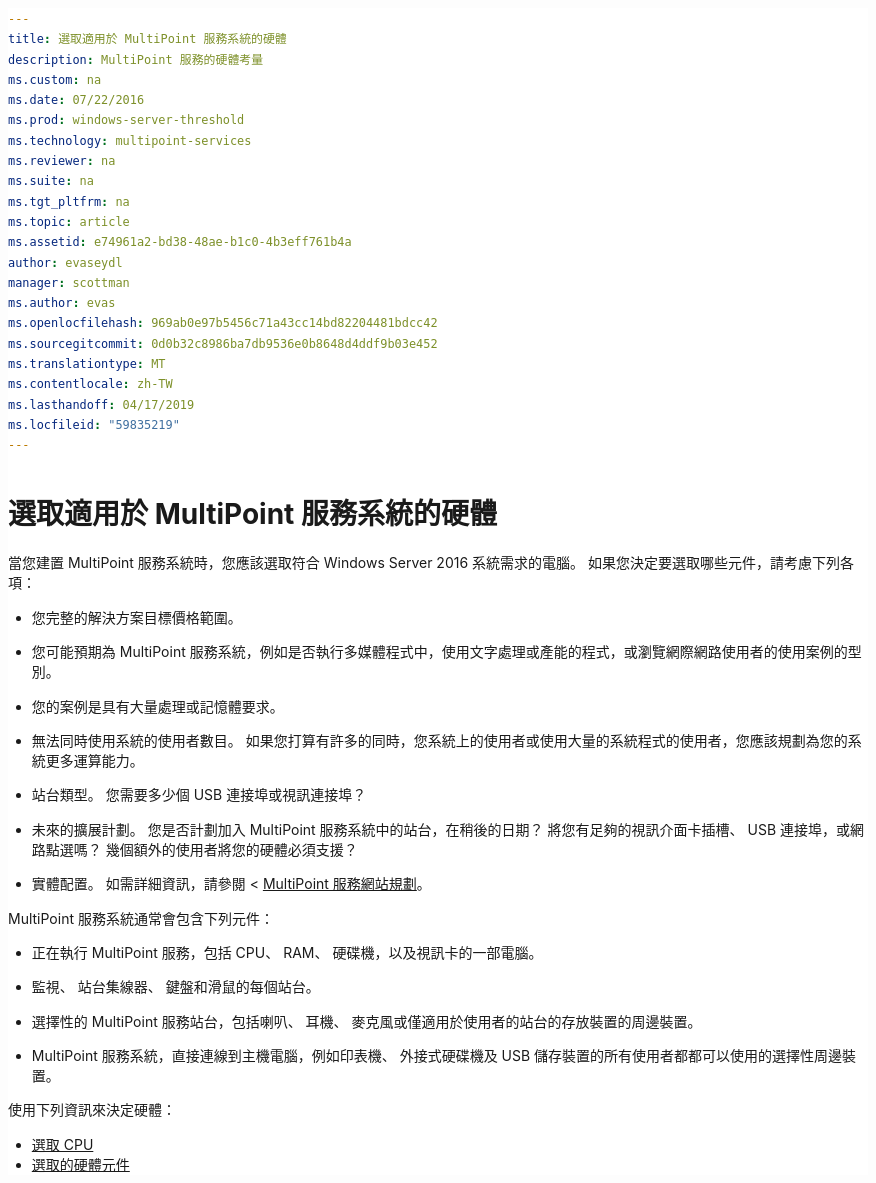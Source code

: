 ```yaml
---
title: 選取適用於 MultiPoint 服務系統的硬體
description: MultiPoint 服務的硬體考量
ms.custom: na
ms.date: 07/22/2016
ms.prod: windows-server-threshold
ms.technology: multipoint-services
ms.reviewer: na
ms.suite: na
ms.tgt_pltfrm: na
ms.topic: article
ms.assetid: e74961a2-bd38-48ae-b1c0-4b3eff761b4a
author: evaseydl
manager: scottman
ms.author: evas
ms.openlocfilehash: 969ab0e97b5456c71a43cc14bd82204481bdcc42
ms.sourcegitcommit: 0d0b32c8986ba7db9536e0b8648d4ddf9b03e452
ms.translationtype: MT
ms.contentlocale: zh-TW
ms.lasthandoff: 04/17/2019
ms.locfileid: "59835219"
---
```

# <a name="selecting-hardware-for-your-multipoint-services-system"></a>選取適用於 MultiPoint 服務系統的硬體
當您建置 MultiPoint 服務系統時，您應該選取符合 Windows Server 2016 系統需求的電腦。 如果您決定要選取哪些元件，請考慮下列各項：  
  
-   您完整的解決方案目標價格範圍。  
  
-   您可能預期為 MultiPoint 服務系統，例如是否執行多媒體程式中，使用文字處理或產能的程式，或瀏覽網際網路使用者的使用案例的型別。  
  
-   您的案例是具有大量處理或記憶體要求。  
  
-   無法同時使用系統的使用者數目。 如果您打算有許多的同時，您系統上的使用者或使用大量的系統程式的使用者，您應該規劃為您的系統更多運算能力。  
  
-   站台類型。 您需要多少個 USB 連接埠或視訊連接埠？  
  
-   未來的擴展計劃。 您是否計劃加入 MultiPoint 服務系統中的站台，在稍後的日期？ 將您有足夠的視訊介面卡插槽、 USB 連接埠，或網路點選嗎？ 幾個額外的使用者將您的硬體必須支援？  
  
-   實體配置。 如需詳細資訊，請參閱 < [MultiPoint 服務網站規劃](MultiPoint-services-Site-Planning.md)。  
  
MultiPoint 服務系統通常會包含下列元件：  
  
-   正在執行 MultiPoint 服務，包括 CPU、 RAM、 硬碟機，以及視訊卡的一部電腦。  
  
-   監視、 站台集線器、 鍵盤和滑鼠的每個站台。  
  
-   選擇性的 MultiPoint 服務站台，包括喇叭、 耳機、 麥克風或僅適用於使用者的站台的存放裝置的周邊裝置。  
  
-   MultiPoint 服務系統，直接連線到主機電腦，例如印表機、 外接式硬碟機及 USB 儲存裝置的所有使用者都都可以使用的選擇性周邊裝置。  
  
使用下列資訊來決定硬體：  
  
-   [選取 CPU](#selecting-a-cpu)  
-   [選取的硬體元件](#selecting-hardware-components)  
  